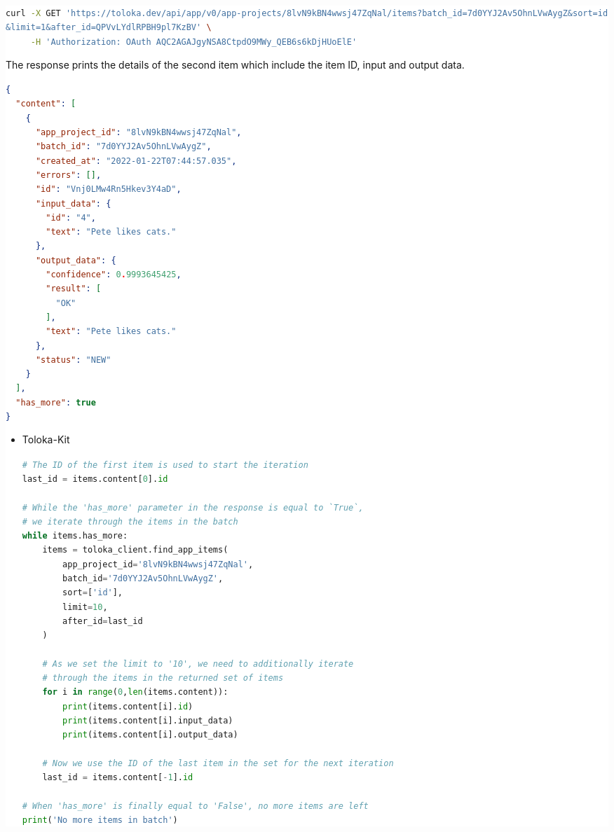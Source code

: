   ```bash
  curl -X GET 'https://toloka.dev/api/app/v0/app-projects/8lvN9kBN4wwsj47ZqNal/items?batch_id=7d0YYJ2Av5OhnLVwAygZ&sort=id&limit=1&after_id=QPVvLYdlRPBH9pl7KzBV' \
       -H 'Authorization: OAuth AQC2AGAJgyNSA8CtpdO9MWy_QEB6s6kDjHUoElE'
  ```

  The response prints the details of the second item which include the item ID, input and output data.

  ```json
  {
    "content": [
      {
        "app_project_id": "8lvN9kBN4wwsj47ZqNal",
        "batch_id": "7d0YYJ2Av5OhnLVwAygZ",
        "created_at": "2022-01-22T07:44:57.035",
        "errors": [],
        "id": "Vnj0LMw4Rn5Hkev3Y4aD",
        "input_data": {
          "id": "4",
          "text": "Pete likes cats."
        },
        "output_data": {
          "confidence": 0.9993645425,
          "result": [
            "OK"
          ],
          "text": "Pete likes cats."
        },
        "status": "NEW"
      }
    ],
    "has_more": true
  }
  ```

- Toloka-Kit

  ```python
  # The ID of the first item is used to start the iteration
  last_id = items.content[0].id

  # While the 'has_more' parameter in the response is equal to `True`,
  # we iterate through the items in the batch
  while items.has_more:
      items = toloka_client.find_app_items(
          app_project_id='8lvN9kBN4wwsj47ZqNal',
          batch_id='7d0YYJ2Av5OhnLVwAygZ',
          sort=['id'],
          limit=10,
          after_id=last_id
      )

      # As we set the limit to '10', we need to additionally iterate
      # through the items in the returned set of items
      for i in range(0,len(items.content)):
          print(items.content[i].id)
          print(items.content[i].input_data)
          print(items.content[i].output_data)

      # Now we use the ID of the last item in the set for the next iteration
      last_id = items.content[-1].id

  # When 'has_more' is finally equal to 'False', no more items are left
  print('No more items in batch')
  ```
